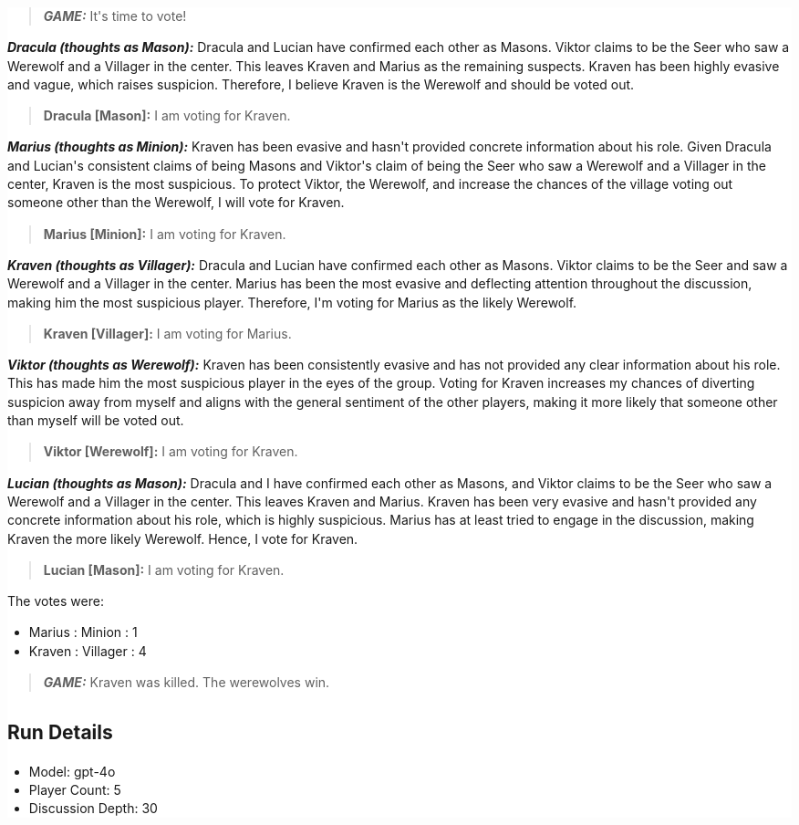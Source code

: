
>***GAME:*** It's time to vote!


***Dracula (thoughts as Mason):*** Dracula and Lucian have confirmed each other as Masons. Viktor claims to be the Seer who saw a Werewolf and a Villager in the center. This leaves Kraven and Marius as the remaining suspects. Kraven has been highly evasive and vague, which raises suspicion. Therefore, I believe Kraven is the Werewolf and should be voted out.
> **Dracula [Mason]:** I am voting for Kraven.


***Marius (thoughts as Minion):*** Kraven has been evasive and hasn't provided concrete information about his role. Given Dracula and Lucian's consistent claims of being Masons and Viktor's claim of being the Seer who saw a Werewolf and a Villager in the center, Kraven is the most suspicious. To protect Viktor, the Werewolf, and increase the chances of the village voting out someone other than the Werewolf, I will vote for Kraven.
> **Marius [Minion]:** I am voting for Kraven.


***Kraven (thoughts as Villager):*** Dracula and Lucian have confirmed each other as Masons. Viktor claims to be the Seer and saw a Werewolf and a Villager in the center. Marius has been the most evasive and deflecting attention throughout the discussion, making him the most suspicious player. Therefore, I'm voting for Marius as the likely Werewolf.
> **Kraven [Villager]:** I am voting for Marius.


***Viktor (thoughts as Werewolf):*** Kraven has been consistently evasive and has not provided any clear information about his role. This has made him the most suspicious player in the eyes of the group. Voting for Kraven increases my chances of diverting suspicion away from myself and aligns with the general sentiment of the other players, making it more likely that someone other than myself will be voted out.
> **Viktor [Werewolf]:** I am voting for Kraven.


***Lucian (thoughts as Mason):*** Dracula and I have confirmed each other as Masons, and Viktor claims to be the Seer who saw a Werewolf and a Villager in the center. This leaves Kraven and Marius. Kraven has been very evasive and hasn't provided any concrete information about his role, which is highly suspicious. Marius has at least tried to engage in the discussion, making Kraven the more likely Werewolf. Hence, I vote for Kraven.
> **Lucian [Mason]:** I am voting for Kraven.


The votes were:
* Marius : Minion : 1
* Kraven : Villager : 4



>***GAME:*** Kraven was killed. The werewolves win.


## Run Details

* Model: gpt-4o
* Player Count: 5
* Discussion Depth: 30
